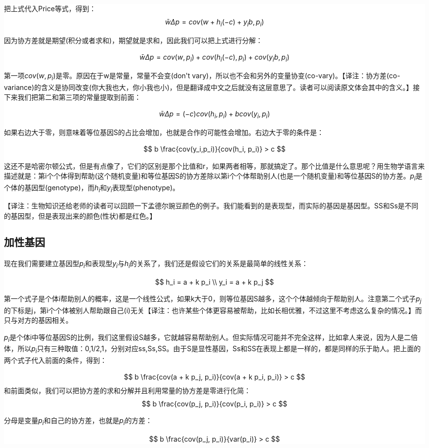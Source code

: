 
把上式代入Price等式，得到：
$$
\bar{w}\Delta p= cov(w+h_i(-c)+y_ib, p_i)
$$

因为协方差就是期望(积分或者求和)，期望就是求和，因此我们可以把上式进行分解：

$$
\bar{w}\Delta p= cov(w, p_i) + cov(h_i(-c), p_i) + cov(y_ib, p_i)
$$

第一项$cov(w, p_i)$是零。原因在于w是常量，常量不会变(don't vary)，所以也不会和另外的变量协变(co-vary)。【译注：协方差(co-variance)的含义是协同改变(你大我也大，你小我也小)，但是翻译成中文之后就没有这层意思了。读者可以阅读原文体会其中的含义。】接下来我们把第二和第三项的常量提取到前面：

$$
\bar{w}\Delta p= (-c) cov(h_i,p_i) + b cov(y_i, p_i)
$$

如果右边大于零，则意味着等位基因S的占比会增加，也就是合作的可能性会增加。右边大于零的条件是：

$$
b \frac{cov(y_i,p_i)}{cov(h_i, p_i)} > c
$$

这还不是哈密尔顿公式，但是有点像了，它们的区别是那个比值和r，如果两者相等，那就搞定了。那个比值是什么意思呢？用生物学语言来描述就是：第i个个体得到帮助(这个随机变量)和等位基因S的协方差除以第i个个体帮助别人(也是一个随机变量)和等位基因S的协方差。$p_i$是个体的基因型(genotype)，而$h_i$和$y_i$表现型(phenotype)。

【译注：生物知识还给老师的读者可以回顾一下孟德尔豌豆颜色的例子。我们能看到的是表现型，而实际的基因是基因型。SS和Ss是不同的基因型，但是表现出来的颜色(性状)都是红色。】

## 加性基因

现在我们需要建立基因型$p_i$和表现型$y_i$与$h_i$的关系了，我们还是假设它们的关系是最简单的线性关系：

$$
h_i = a + k p_i \\
y_i = a + k p_j
$$

第一个式子是个体i帮助别人的概率，这是一个线性公式，如果k大于0，则等位基因S越多，这个个体越倾向于帮助别人。注意第二个式子$p_j$的下标是j，第i个个体被别人帮助跟自己(i)无关【译注：也许某些个体更容易被帮助，比如长相优雅，不过这里不考虑这么复杂的情况。】而只与对方的基因相关。

$p_i$是个体i中等位基因S的比例，我们这里假设S越多，它就越容易帮助别人。但实际情况可能并不完全这样，比如拿人来说，因为人是二倍体，所以$p_i$只有三种取值：0,1/2,1，分别对应ss,Ss,SS。由于S是显性基因，Ss和SS在表现上都是一样的，都是同样的乐于助人。把上面的两个式子代入前面的条件，得到：

$$
b \frac{cov(a + k p_j, p_i)}{cov(a + k p_i, p_i)} > c
$$
和前面类似，我们可以把协方差的求和分解并且利用常量的协方差是零进行化简：
$$
b \frac{cov(p_j, p_i)}{cov(p_i, p_i)} > c
$$

分母是变量$p_i$和自己的协方差，也就是$p_i$的方差：

$$
b \frac{cov(p_j, p_i)}{var(p_i)} > c
$$
